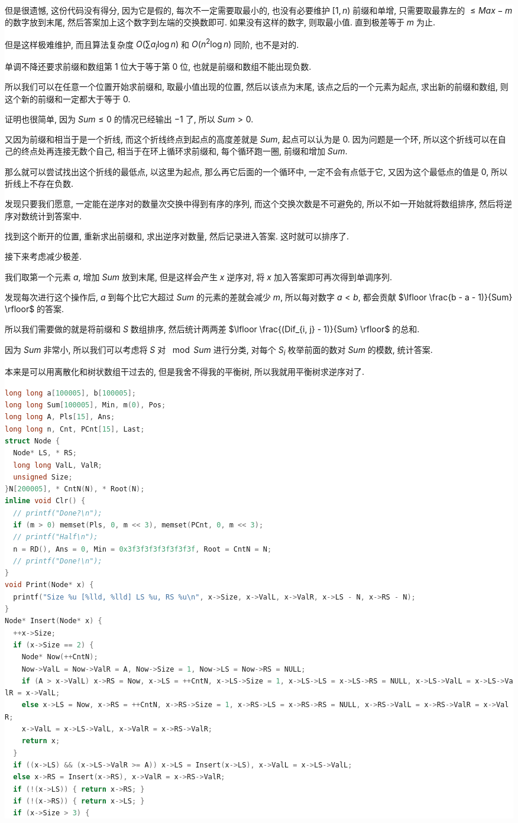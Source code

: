但是很遗憾, 这份代码没有得分, 因为它是假的, 每次不一定需要取最小的, 也没有必要维护 $[1, n)$ 前缀和单增, 只需要取最靠左的 $\leq Max - m$ 的数字放到末尾, 然后答案加上这个数字到左端的交换数即可. 如果没有这样的数字, 则取最小值. 直到极差等于 $m$ 为止.

但是这样极难维护, 而且算法复杂度 $O(\sum a_i\log n)$ 和 $O(n^2 \log n)$ 同阶, 也不是对的.

单调不降还要求前缀和数组第 $1$ 位大于等于第 $0$ 位, 也就是前缀和数组不能出现负数.

所以我们可以在任意一个位置开始求前缀和, 取最小值出现的位置, 然后以该点为末尾, 该点之后的一个元素为起点, 求出新的前缀和数组, 则这个新的前缀和一定都大于等于 $0$.

证明也很简单, 因为 $Sum \leq 0$ 的情况已经输出 $-1$ 了, 所以 $Sum > 0$.

又因为前缀和相当于是一个折线, 而这个折线终点到起点的高度差就是 $Sum$, 起点可以认为是 $0$. 因为问题是一个环, 所以这个折线可以在自己的终点处再连接无数个自己, 相当于在环上循环求前缀和, 每个循环跑一圈, 前缀和增加 $Sum$.

那么就可以尝试找出这个折线的最低点, 以这里为起点, 那么再它后面的一个循环中, 一定不会有点低于它, 又因为这个最低点的值是 $0$, 所以折线上不存在负数.

发现只要我们愿意, 一定能在逆序对的数量次交换中得到有序的序列, 而这个交换次数是不可避免的, 所以不如一开始就将数组排序, 然后将逆序对数统计到答案中.

找到这个断开的位置, 重新求出前缀和, 求出逆序对数量, 然后记录进入答案. 这时就可以排序了.

接下来考虑减少极差.

我们取第一个元素 $a$, 增加 $Sum$ 放到末尾, 但是这样会产生 $x$ 逆序对, 将 $x$ 加入答案即可再次得到单调序列.

发现每次进行这个操作后, $a$ 到每个比它大超过 $Sum$ 的元素的差就会减少 $m$, 所以每对数字 $a < b$, 都会贡献 $\lfloor \frac{b - a - 1)}{Sum} \rfloor$ 的答案.

所以我们需要做的就是将前缀和 $S$ 数组排序, 然后统计两两差 $\lfloor \frac{(Dif_{i, j} - 1)}{Sum} \rfloor$ 的总和.

因为 $Sum$ 非常小, 所以我们可以考虑将 $S$ 对 $\mod Sum$ 进行分类, 对每个 $S_i$ 枚举前面的数对 $Sum$ 的模数, 统计答案.

本来是可以用离散化和树状数组干过去的, 但是我舍不得我的平衡树, 所以我就用平衡树求逆序对了.

```cpp
long long a[100005], b[100005];
long long Sum[100005], Min, m(0), Pos;
long long A, Pls[15], Ans;
long long n, Cnt, PCnt[15], Last;
struct Node {
  Node* LS, * RS;
  long long ValL, ValR;
  unsigned Size;
}N[200005], * CntN(N), * Root(N);
inline void Clr() {
  // printf("Done?\n");
  if (m > 0) memset(Pls, 0, m << 3), memset(PCnt, 0, m << 3);
  // printf("Half\n");
  n = RD(), Ans = 0, Min = 0x3f3f3f3f3f3f3f3f, Root = CntN = N;
  // printf("Done!\n");
}
void Print(Node* x) {
  printf("Size %u [%lld, %lld] LS %u, RS %u\n", x->Size, x->ValL, x->ValR, x->LS - N, x->RS - N);
}
Node* Insert(Node* x) {
  ++x->Size;
  if (x->Size == 2) {
    Node* Now(++CntN);
    Now->ValL = Now->ValR = A, Now->Size = 1, Now->LS = Now->RS = NULL;
    if (A > x->ValL) x->RS = Now, x->LS = ++CntN, x->LS->Size = 1, x->LS->LS = x->LS->RS = NULL, x->LS->ValL = x->LS->ValR = x->ValL;
    else x->LS = Now, x->RS = ++CntN, x->RS->Size = 1, x->RS->LS = x->RS->RS = NULL, x->RS->ValL = x->RS->ValR = x->ValR;
    x->ValL = x->LS->ValL, x->ValR = x->RS->ValR;
    return x;
  }
  if ((x->LS) && (x->LS->ValR >= A)) x->LS = Insert(x->LS), x->ValL = x->LS->ValL;
  else x->RS = Insert(x->RS), x->ValR = x->RS->ValR;
  if (!(x->LS)) { return x->RS; }
  if (!(x->RS)) { return x->LS; }
  if (x->Size > 3) {
```